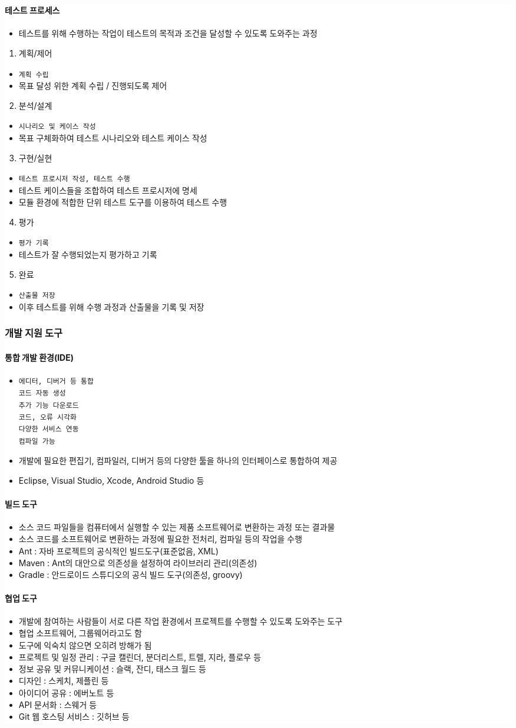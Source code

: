 #### 테스트 프로세스
- 테스트를 위해 수행하는 작업이 테스트의 목적과 조건을 달성할 수 있도록 도와주는 과정
1. 계획/제어
- `계획 수립`
- 목표 달성 위한 계획 수립 / 진행되도록 제어
2. 분석/설계
- `시나리오 및 케이스 작성`
- 목표 구체화하여 테스트 시나리오와 테스트 케이스 작성
3. 구현/실현
- `테스트 프로시저 작성, 테스트 수행`
- 테스트 케이스들을 조합하여 테스트 프로시저에 명세
- 모듈 환경에 적합한 단위 테스트 도구를 이용하여 테스트 수행
4. 평가
- `평가 기록`
- 테스트가 잘 수행되었는지 평가하고 기록
5. 완료
- `산출물 저장`
- 이후 테스트를 위해 수행 과정과 산출물을 기록 및 저장
### **개발 지원 도구**
#### 통합 개발 환경(IDE)
- 
    ```
    에디터, 디버거 등 통합
    코드 자동 생성
    추가 기능 다운로드
    코드, 오류 시각화
    다양한 서비스 연동
    컴파일 가능
    ```

- 개발에 필요한 편집기, 컴파일러, 디버거 등의 다양한 툴을 하나의 인터페이스로 통합하여 제공
- Eclipse, Visual Studio, Xcode, Android Studio 등

#### 빌드 도구
- 소스 코드 파일들을 컴퓨터에서 실행할 수 있는 제품 소프트웨어로 변환하는 과정 또는 결과물
- 소스 코드를 소프트웨어로 변환하는 과정에 필요한 전처리, 컴파일 등의 작업을 수행
- Ant : 자바 프로젝트의 공식적인 빌드도구(표준없음, XML)
- Maven : Ant의 대안으로 의존성을 설정하여 라이브러리 관리(의존성)
- Gradle : 안드로이드 스튜디오의 공식 빌드 도구(의존성, groovy)

#### 협업 도구
- 개발에 참여하는 사람들이 서로 다른 작업 환경에서 프로젝트를 수행할 수 있도록 도와주는 도구
- 협업 소프트웨어, 그룹웨어라고도 함
- 도구에 익숙치 않으면 오히려 방해가 됨
- 프로젝트 및 일정 관리 : 구글 캘린더, 분더리스트, 트렐, 지라, 플로우 등
- 정보 공유 및 커뮤니케이션 : 슬랙, 잔디, 태스크 월드 등
- 디자인 : 스케치, 제플린 등
- 아이디어 공유 : 에버노트 등
- API 문서화 : 스웨거 등
- Git 웹 호스팅 서비스 : 깃허브 등

